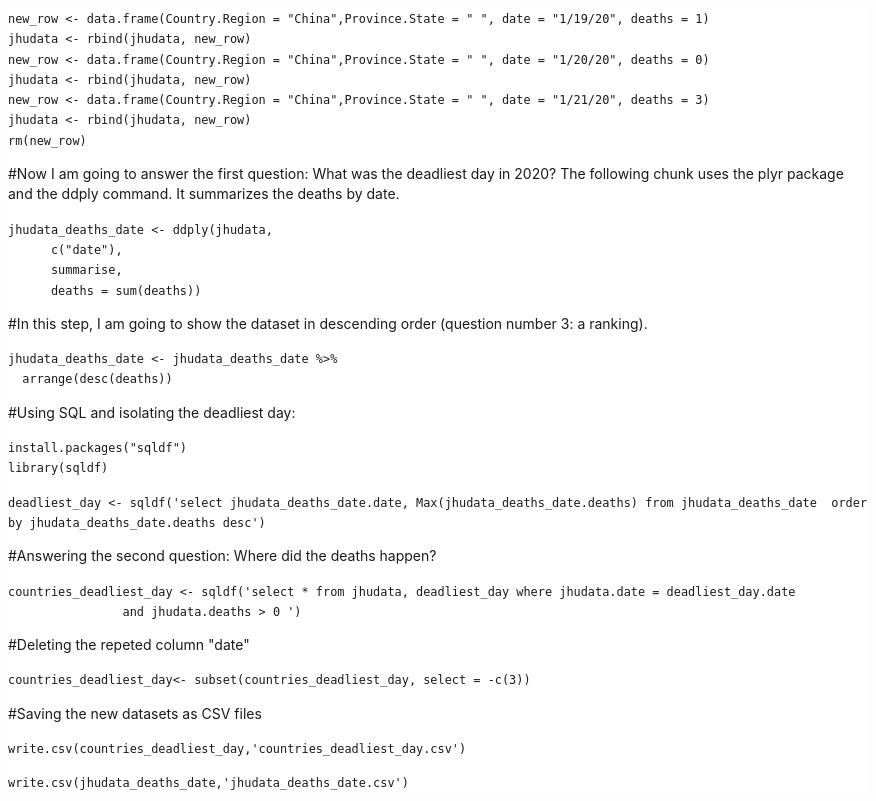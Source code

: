 ```{r}
new_row <- data.frame(Country.Region = "China",Province.State = " ", date = "1/19/20", deaths = 1)
jhudata <- rbind(jhudata, new_row)
new_row <- data.frame(Country.Region = "China",Province.State = " ", date = "1/20/20", deaths = 0)
jhudata <- rbind(jhudata, new_row)
new_row <- data.frame(Country.Region = "China",Province.State = " ", date = "1/21/20", deaths = 3)
jhudata <- rbind(jhudata, new_row)
rm(new_row)
```

#Now I am going to answer the first question: What was the deadliest day in 2020? The following chunk uses the plyr package and the ddply command. It summarizes the deaths by date. 


```{r}
jhudata_deaths_date <- ddply(jhudata,
      c("date"),
      summarise,
      deaths = sum(deaths))
```

#In this step, I am going to show the dataset in descending order (question number 3: a ranking).

```{r}
jhudata_deaths_date <- jhudata_deaths_date %>% 
  arrange(desc(deaths))
```

#Using SQL and isolating the deadliest day:
```{r}
install.packages("sqldf")
library(sqldf)
```

```{r}
deadliest_day <- sqldf('select jhudata_deaths_date.date, Max(jhudata_deaths_date.deaths) from jhudata_deaths_date  order by jhudata_deaths_date.deaths desc')
```

#Answering the second question: Where did the deaths happen? 

```{r}
countries_deadliest_day <- sqldf('select * from jhudata, deadliest_day where jhudata.date = deadliest_day.date
                and jhudata.deaths > 0 ')
```

#Deleting the repeted column "date"

```{r}
countries_deadliest_day<- subset(countries_deadliest_day, select = -c(3))
``` 

#Saving the new datasets as CSV files
```{r}
write.csv(countries_deadliest_day,'countries_deadliest_day.csv')
```

```{r}
write.csv(jhudata_deaths_date,'jhudata_deaths_date.csv')
```
